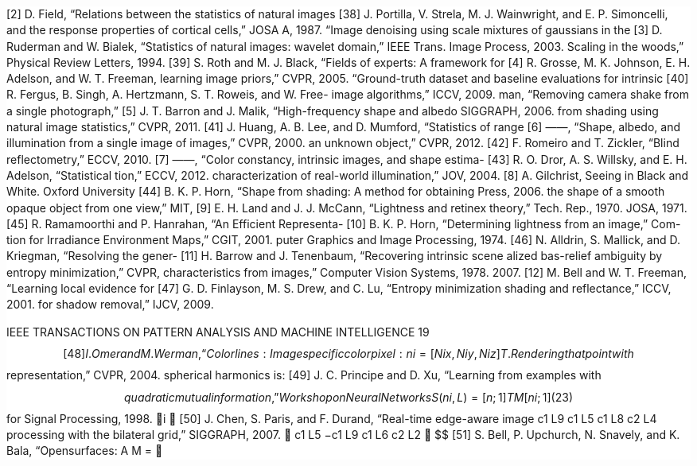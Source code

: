 [2] D. Field, “Relations between the statistics of natural images    [38] J. Portilla, V. Strela, M. J. Wainwright, and E. P. Simoncelli,
     and the response properties of cortical cells,” JOSA A, 1987.        “Image denoising using scale mixtures of gaussians in the
[3] D. Ruderman and W. Bialek, “Statistics of natural images:             wavelet domain,” IEEE Trans. Image Process, 2003.
     Scaling in the woods,” Physical Review Letters, 1994.           [39] S. Roth and M. J. Black, “Fields of experts: A framework for
[4] R. Grosse, M. K. Johnson, E. H. Adelson, and W. T. Freeman,           learning image priors,” CVPR, 2005.
     “Ground-truth dataset and baseline evaluations for intrinsic    [40] R. Fergus, B. Singh, A. Hertzmann, S. T. Roweis, and W. Free-
     image algorithms,” ICCV, 2009.                                       man, “Removing camera shake from a single photograph,”
[5] J. T. Barron and J. Malik, “High-frequency shape and albedo           SIGGRAPH, 2006.
     from shading using natural image statistics,” CVPR, 2011.       [41] J. Huang, A. B. Lee, and D. Mumford, “Statistics of range
[6] ——, “Shape, albedo, and illumination from a single image of           images,” CVPR, 2000.
     an unknown object,” CVPR, 2012.                                 [42] F. Romeiro and T. Zickler, “Blind reflectometry,” ECCV, 2010.
[7] ——, “Color constancy, intrinsic images, and shape estima-        [43] R. O. Dror, A. S. Willsky, and E. H. Adelson, “Statistical
     tion,” ECCV, 2012.                                                   characterization of real-world illumination,” JOV, 2004.
[8] A. Gilchrist, Seeing in Black and White. Oxford University       [44] B. K. P. Horn, “Shape from shading: A method for obtaining
     Press, 2006.                                                         the shape of a smooth opaque object from one view,” MIT,
[9] E. H. Land and J. J. McCann, “Lightness and retinex theory,”          Tech. Rep., 1970.
     JOSA, 1971.                                                     [45] R. Ramamoorthi and P. Hanrahan, “An Efficient Representa-
[10] B. K. P. Horn, “Determining lightness from an image,” Com-           tion for Irradiance Environment Maps,” CGIT, 2001.
     puter Graphics and Image Processing, 1974.                      [46] N. Alldrin, S. Mallick, and D. Kriegman, “Resolving the gener-
[11] H. Barrow and J. Tenenbaum, “Recovering intrinsic scene              alized bas-relief ambiguity by entropy minimization,” CVPR,
     characteristics from images,” Computer Vision Systems, 1978.         2007.
[12] M. Bell and W. T. Freeman, “Learning local evidence for         [47] G. D. Finlayson, M. S. Drew, and C. Lu, “Entropy minimization
     shading and reflectance,” ICCV, 2001.                                for shadow removal,” IJCV, 2009.



IEEE TRANSACTIONS ON PATTERN ANALYSIS AND MACHINE INTELLIGENCE                                                                        19
$$
[48] I. Omer and M. Werman, “Color lines: Image specific color         pixel: ni = [Nix , Niy , Niz ]T . Rendering that point with
$$
     representation,” CVPR, 2004.                                      spherical harmonics is:
[49] J. C. Principe and D. Xu, “Learning from examples with
$$
     quadratic mutual information,” Workshop on Neural Networks        S(ni , L)    = [n ; 1]T M[ni ; 1]                            (23)
$$
     for Signal Processing, 1998.                                                     i                                              
[50] J. Chen, S. Paris, and F. Durand, “Real-time edge-aware image                       c1 L9 c1 L5             c1 L8       c2 L4
     processing with the bilateral grid,” SIGGRAPH, 2007.                              c1 L5 −c1 L9             c1 L6       c2 L2     
$$
[51] S. Bell, P. Upchurch, N. Snavely, and K. Bala, “Opensurfaces: A          M     = 